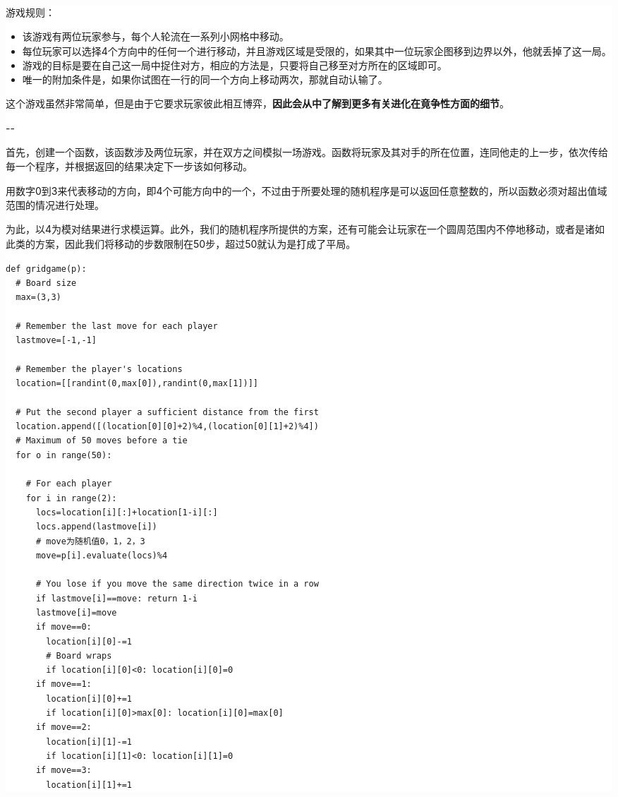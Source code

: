 游戏规则：

- 该游戏有两位玩家参与，每个人轮流在一系列小网格中移动。
- 每位玩家可以选择4个方向中的任何一个进行移动，并且游戏区域是受限的，如果其中一位玩家企图移到边界以外，他就丢掉了这一局。
- 游戏的目标是要在自己这一局中捉住对方，相应的方法是，只要将自己移至对方所在的区域即可。
- 唯一的附加条件是，如果你试图在一行的同一个方向上移动两次，那就自动认输了。

这个游戏虽然非常简单，但是由于它要求玩家彼此相互博弈，**因此会从中了解到更多有关进化在竟争性方面的细节**。

--

首先，创建一个函数，该函数涉及两位玩家，并在双方之间模拟一场游戏。函数将玩家及其对手的所在位置，连同他走的上一步，依次传给毎一个程序，并根据返回的结果决定下一步该如何移动。

用数字0到3来代表移动的方向，即4个可能方向中的一个，不过由于所要处理的随机程序是可以返回任意整数的，所以函数必须对超出值域范围的情况进行处理。

为此，以4为模对结果进行求模运算。此外，我们的随机程序所提供的方案，还有可能会让玩家在一个圆周范围内不停地移动，或者是诸如此类的方案，因此我们将移动的步数限制在50步，超过50就认为是打成了平局。

	def gridgame(p):
	  # Board size
	  max=(3,3)
	  
	  # Remember the last move for each player
	  lastmove=[-1,-1]
	  
	  # Remember the player's locations
	  location=[[randint(0,max[0]),randint(0,max[1])]]
	  
	  # Put the second player a sufficient distance from the first
	  location.append([(location[0][0]+2)%4,(location[0][1]+2)%4])
	  # Maximum of 50 moves before a tie
	  for o in range(50):
	  
	    # For each player
	    for i in range(2):
	      locs=location[i][:]+location[1-i][:]
	      locs.append(lastmove[i])
		  # move为随机值0，1，2，3
	      move=p[i].evaluate(locs)%4
	      
	      # You lose if you move the same direction twice in a row
	      if lastmove[i]==move: return 1-i
	      lastmove[i]=move
	      if move==0: 
	        location[i][0]-=1
	        # Board wraps
	        if location[i][0]<0: location[i][0]=0
	      if move==1: 
	        location[i][0]+=1
	        if location[i][0]>max[0]: location[i][0]=max[0]
	      if move==2: 
	        location[i][1]-=1
	        if location[i][1]<0: location[i][1]=0
	      if move==3: 
	        location[i][1]+=1